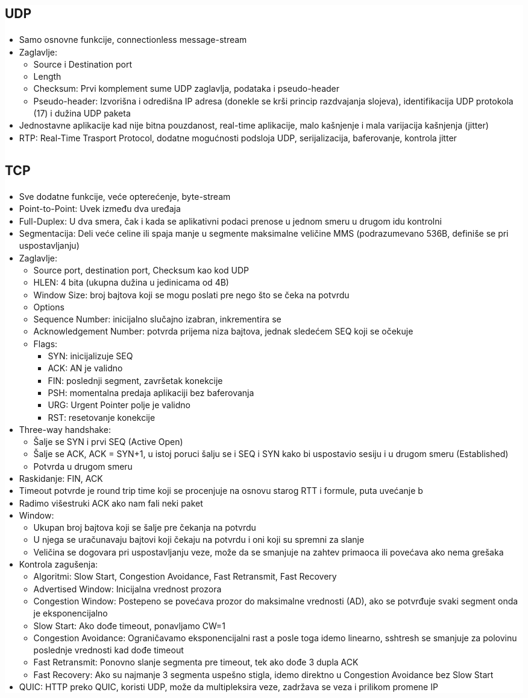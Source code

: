 ## UDP
- Samo osnovne funkcije, connectionless message-stream
- Zaglavlje:
    - Source i Destination port
    - Length
    - Checksum: Prvi komplement sume UDP zaglavlja, podataka i pseudo-header
    - Pseudo-header: Izvorišna i odredišna IP adresa (donekle se krši princip razdvajanja slojeva), identifikacija UDP protokola (17) i dužina UDP paketa
- Jednostavne aplikacije kad nije bitna pouzdanost, real-time aplikacije, malo kašnjenje i mala varijacija kašnjenja (jitter)
- RTP: Real-Time Trasport Protocol, dodatne mogućnosti podsloja UDP, serijalizacija, baferovanje, kontrola jitter

## TCP
- Sve dodatne funkcije, veće opterećenje, byte-stream
- Point-to-Point: Uvek između dva uređaja
- Full-Duplex: U dva smera, čak i kada se aplikativni podaci prenose u jednom smeru u drugom idu kontrolni
- Segmentacija: Deli veće celine ili spaja manje u segmente maksimalne veličine MMS (podrazumevano 536B, definiše se pri uspostavljanju)
- Zaglavlje:
    - Source port, destination port, Checksum kao kod UDP
    - HLEN: 4 bita (ukupna dužina u jedinicama od 4B)
    - Window Size: broj bajtova koji se mogu poslati pre nego što se čeka na potvrdu
    - Options
    - Sequence Number: inicijalno slučajno izabran, inkrementira se
    - Acknowledgement Number: potvrda prijema niza bajtova, jednak sledećem SEQ koji se očekuje
    - Flags:
        - SYN: inicijalizuje SEQ
        - ACK: AN je validno
        - FIN: poslednji segment, završetak konekcije
        - PSH: momentalna predaja aplikaciji bez baferovanja
        - URG: Urgent Pointer polje je validno
        - RST: resetovanje konekcije
- Three-way handshake:
    - Šalje se SYN i prvi SEQ (Active Open)
    - Šalje se ACK, ACK = SYN+1, u istoj poruci šalju se i SEQ i SYN kako bi uspostavio sesiju i u drugom smeru (Established)
    - Potvrda u drugom smeru
- Raskidanje: FIN, ACK
- Timeout potvrde je round trip time koji se procenjuje na osnovu starog RTT i formule, puta uvećanje b
- Radimo višestruki ACK ako nam fali neki paket
- Window:
    - Ukupan broj bajtova koji se šalje pre čekanja na potvrdu
    - U njega se uračunavaju bajtovi koji čekaju na potvrdu i oni koji su spremni za slanje
    - Veličina se dogovara pri uspostavljanju veze, može da se smanjuje na zahtev primaoca ili povećava ako nema grešaka
- Kontrola zagušenja:
    - Algoritmi: Slow Start, Congestion Avoidance, Fast Retransmit, Fast Recovery
    - Advertised Window: Inicijalna vrednost prozora
    - Congestion Window: Postepeno se povećava prozor do maksimalne vrednosti (AD), ako se potvrđuje svaki segment onda je eksponencijalno
    - Slow Start: Ako dođe timeout, ponavljamo CW=1
    - Congestion Avoidance: Ograničavamo eksponencijalni rast a posle toga idemo linearno, sshtresh se smanjuje za polovinu poslednje vrednosti kad dođe timeout
    - Fast Retransmit: Ponovno slanje segmenta pre timeout, tek ako dođe 3 dupla ACK
    - Fast Recovery: Ako su najmanje 3 segmenta uspešno stigla, idemo direktno u Congestion Avoidance bez Slow Start
- QUIC: HTTP preko QUIC, koristi UDP, može da multipleksira veze, zadržava se veza i prilikom promene IP

